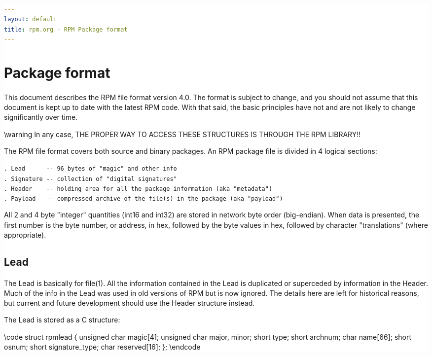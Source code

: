 ```yaml
---
layout: default
title: rpm.org - RPM Package format
---
```


# Package format

This document describes the RPM file format version 4.0.  The format
is subject to change, and you should not assume that this document is
kept up to date with the latest RPM code. With that said, the basic
principles have not and are not likely to change significantly over time.

\warning In any case, THE PROPER WAY TO ACCESS THESE STRUCTURES IS THROUGH
THE RPM LIBRARY!!

The RPM file format covers both source and binary packages.  An RPM
package file is divided in 4 logical sections:

```
. Lead      -- 96 bytes of "magic" and other info
. Signature -- collection of "digital signatures"
. Header    -- holding area for all the package information (aka "metadata")
. Payload   -- compressed archive of the file(s) in the package (aka "payload")
```

All 2 and 4 byte "integer" quantities (int16 and int32) are stored in
network byte order (big-endian).  When data is presented, the first
number is the byte number, or address, in hex, followed by the byte
values in hex, followed by character "translations" (where appropriate).

## Lead

The Lead is basically for file(1).  All the information contained in
the Lead is duplicated or superceded by information in the Header.
Much of the info in the Lead was used in old versions of RPM but is
now ignored.  The details here are left for historical reasons, but
current and future development should use the Header structure instead.

The Lead is stored as a C structure:

\code
struct rpmlead {
    unsigned char magic[4];
    unsigned char major, minor;
    short type;
    short archnum;
    char name[66];
    short osnum;
    short signature_type;
    char reserved[16];
};
\endcode

